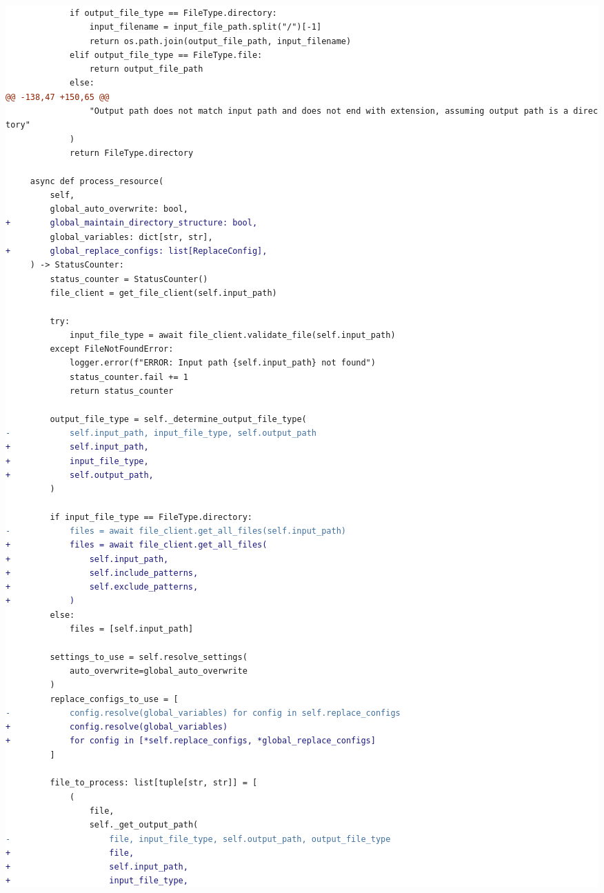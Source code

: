 ```diff
             if output_file_type == FileType.directory:
                 input_filename = input_file_path.split("/")[-1]
                 return os.path.join(output_file_path, input_filename)
             elif output_file_type == FileType.file:
                 return output_file_path
             else:
@@ -138,47 +150,65 @@
                 "Output path does not match input path and does not end with extension, assuming output path is a directory"
             )
             return FileType.directory
 
     async def process_resource(
         self,
         global_auto_overwrite: bool,
+        global_maintain_directory_structure: bool,
         global_variables: dict[str, str],
+        global_replace_configs: list[ReplaceConfig],
     ) -> StatusCounter:
         status_counter = StatusCounter()
         file_client = get_file_client(self.input_path)
 
         try:
             input_file_type = await file_client.validate_file(self.input_path)
         except FileNotFoundError:
             logger.error(f"ERROR: Input path {self.input_path} not found")
             status_counter.fail += 1
             return status_counter
 
         output_file_type = self._determine_output_file_type(
-            self.input_path, input_file_type, self.output_path
+            self.input_path,
+            input_file_type,
+            self.output_path,
         )
 
         if input_file_type == FileType.directory:
-            files = await file_client.get_all_files(self.input_path)
+            files = await file_client.get_all_files(
+                self.input_path,
+                self.include_patterns,
+                self.exclude_patterns,
+            )
         else:
             files = [self.input_path]
 
         settings_to_use = self.resolve_settings(
             auto_overwrite=global_auto_overwrite
         )
         replace_configs_to_use = [
-            config.resolve(global_variables) for config in self.replace_configs
+            config.resolve(global_variables)
+            for config in [*self.replace_configs, *global_replace_configs]
         ]
 
         file_to_process: list[tuple[str, str]] = [
             (
                 file,
                 self._get_output_path(
-                    file, input_file_type, self.output_path, output_file_type
+                    file,
+                    self.input_path,
+                    input_file_type,
```